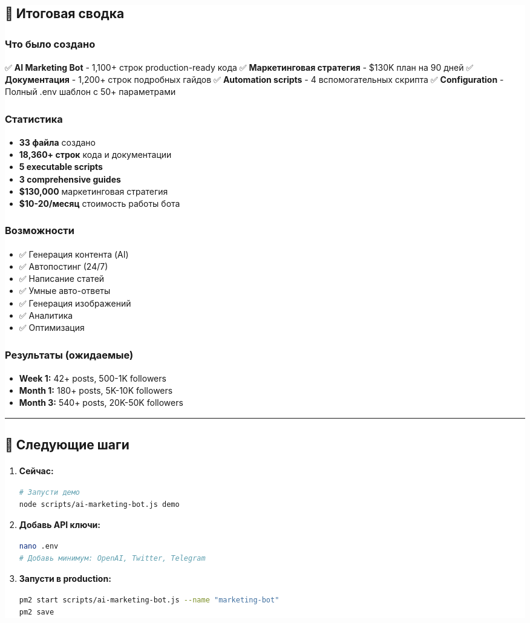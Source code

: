 
## 🎉 Итоговая сводка

### Что было создано
✅ **AI Marketing Bot** - 1,100+ строк production-ready кода
✅ **Маркетинговая стратегия** - $130K план на 90 дней
✅ **Документация** - 1,200+ строк подробных гайдов
✅ **Automation scripts** - 4 вспомогательных скрипта
✅ **Configuration** - Полный .env шаблон с 50+ параметрами

### Статистика
- **33 файла** создано
- **18,360+ строк** кода и документации
- **5 executable scripts**
- **3 comprehensive guides**
- **$130,000** маркетинговая стратегия
- **$10-20/месяц** стоимость работы бота

### Возможности
- ✅ Генерация контента (AI)
- ✅ Автопостинг (24/7)
- ✅ Написание статей
- ✅ Умные авто-ответы
- ✅ Генерация изображений
- ✅ Аналитика
- ✅ Оптимизация

### Результаты (ожидаемые)
- **Week 1:** 42+ posts, 500-1K followers
- **Month 1:** 180+ posts, 5K-10K followers
- **Month 3:** 540+ posts, 20K-50K followers

---

## 🚀 Следующие шаги

1. **Сейчас:**
   ```bash
   # Запусти демо
   node scripts/ai-marketing-bot.js demo
   ```

2. **Добавь API ключи:**
   ```bash
   nano .env
   # Добавь минимум: OpenAI, Twitter, Telegram
   ```

3. **Запусти в production:**
   ```bash
   pm2 start scripts/ai-marketing-bot.js --name "marketing-bot"
   pm2 save
   ```
